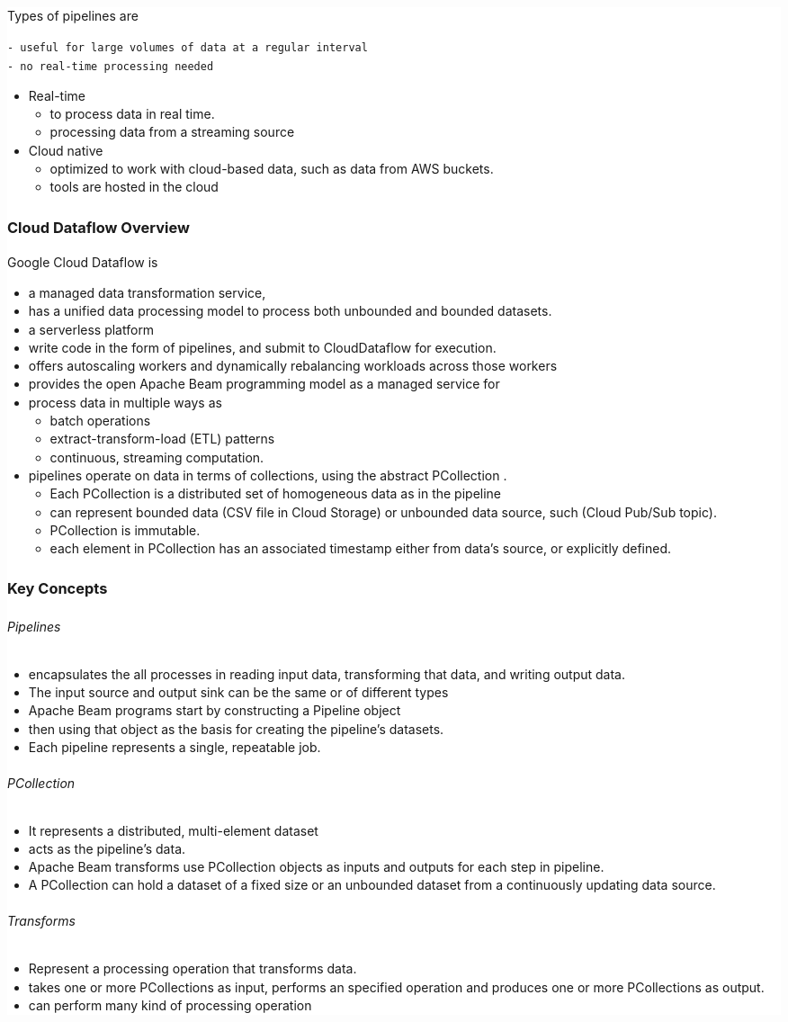 
Types of pipelines are
 
	- useful for large volumes of data at a regular interval
	- no real-time processing needed
- Real-time
	- to process data in real time.
	- processing data from a streaming source
- Cloud native
	- optimized to work with cloud-based data, such as data from AWS buckets.
	- tools are hosted in the cloud
### Cloud Dataflow Overview

Google Cloud Dataflow is

- a managed data transformation service,
- has a unified data processing model to process both unbounded and bounded datasets.
- a serverless platform
- write code in the form of pipelines, and submit to CloudDataflow for execution.
- offers autoscaling workers and dynamically rebalancing workloads across those workers
- provides the open Apache Beam programming model as a managed service for
- process data in multiple ways as
	- batch operations
	- extract-transform-load (ETL) patterns
	- continuous, streaming computation.
- pipelines operate on data in terms of collections, using the abstract PCollection .
	- Each PCollection is a distributed set of homogeneous data as in the pipeline
	- can represent bounded data (CSV file in Cloud Storage) or unbounded data source, such (Cloud Pub/Sub topic).
	- PCollection is immutable.
	- each element in PCollection has an associated timestamp either from data’s source, or explicitly defined.


### Key Concepts
###### Pipelines

- encapsulates the all processes in reading input data, transforming that data, and writing output data.
- The input source and output sink can be the same or of different types
- Apache Beam programs start by constructing a Pipeline object
- then using that object as the basis for creating the pipeline’s datasets.
- Each pipeline represents a single, repeatable job.
###### PCollection

- It represents a distributed, multi-element dataset
- acts as the pipeline’s data.
- Apache Beam transforms use PCollection objects as inputs and outputs for each step in pipeline.
- A PCollection can hold a dataset of a fixed size or an unbounded dataset from a continuously updating data source.
###### Transforms

- Represent a processing operation that transforms data.
- takes one or more PCollections as input, performs an specified operation and produces one or more PCollections as output.
- can perform many kind of processing operation
